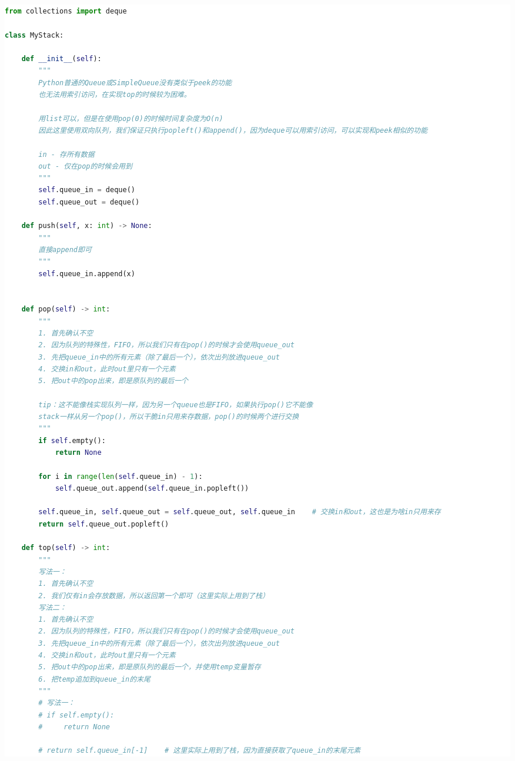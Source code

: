 ```python
from collections import deque

class MyStack:

    def __init__(self):
        """
        Python普通的Queue或SimpleQueue没有类似于peek的功能
        也无法用索引访问，在实现top的时候较为困难。

        用list可以，但是在使用pop(0)的时候时间复杂度为O(n)
        因此这里使用双向队列，我们保证只执行popleft()和append()，因为deque可以用索引访问，可以实现和peek相似的功能

        in - 存所有数据
        out - 仅在pop的时候会用到
        """
        self.queue_in = deque()
        self.queue_out = deque()

    def push(self, x: int) -> None:
        """
        直接append即可
        """
        self.queue_in.append(x)


    def pop(self) -> int:
        """
        1. 首先确认不空
        2. 因为队列的特殊性，FIFO，所以我们只有在pop()的时候才会使用queue_out
        3. 先把queue_in中的所有元素（除了最后一个），依次出列放进queue_out
        4. 交换in和out，此时out里只有一个元素
        5. 把out中的pop出来，即是原队列的最后一个
      
        tip：这不能像栈实现队列一样，因为另一个queue也是FIFO，如果执行pop()它不能像
        stack一样从另一个pop()，所以干脆in只用来存数据，pop()的时候两个进行交换
        """
        if self.empty():
            return None

        for i in range(len(self.queue_in) - 1):
            self.queue_out.append(self.queue_in.popleft())
      
        self.queue_in, self.queue_out = self.queue_out, self.queue_in    # 交换in和out，这也是为啥in只用来存
        return self.queue_out.popleft()

    def top(self) -> int:
        """
        写法一：
        1. 首先确认不空
        2. 我们仅有in会存放数据，所以返回第一个即可（这里实际上用到了栈）
        写法二：
        1. 首先确认不空
        2. 因为队列的特殊性，FIFO，所以我们只有在pop()的时候才会使用queue_out
        3. 先把queue_in中的所有元素（除了最后一个），依次出列放进queue_out
        4. 交换in和out，此时out里只有一个元素
        5. 把out中的pop出来，即是原队列的最后一个，并使用temp变量暂存
        6. 把temp追加到queue_in的末尾
        """
        # 写法一：
        # if self.empty():
        #     return None
      
        # return self.queue_in[-1]    # 这里实际上用到了栈，因为直接获取了queue_in的末尾元素
```